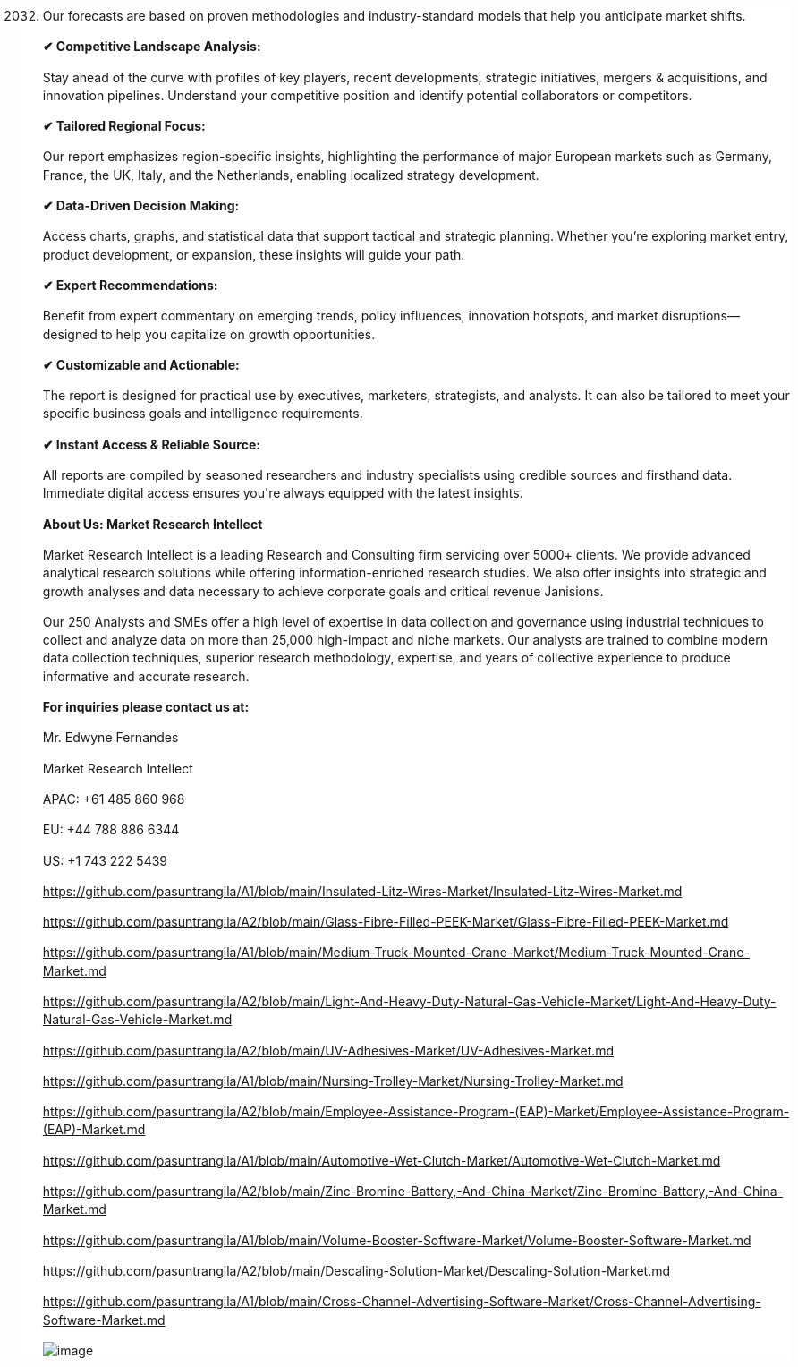 2032. Our forecasts are based on proven methodologies and industry-standard models that help you anticipate market shifts.</p><p><strong>✔ Competitive Landscape Analysis:</strong></p><p>Stay ahead of the curve with profiles of key players, recent developments, strategic initiatives, mergers &amp; acquisitions, and innovation pipelines. Understand your competitive position and identify potential collaborators or competitors.</p><p><strong>✔ Tailored Regional Focus:</strong></p><p>Our report emphasizes region-specific insights, highlighting the performance of major European markets such as Germany, France, the UK, Italy, and the Netherlands, enabling localized strategy development.</p><p><strong>✔ Data-Driven Decision Making:</strong></p><p>Access charts, graphs, and statistical data that support tactical and strategic planning. Whether you&rsquo;re exploring market entry, product development, or expansion, these insights will guide your path.</p><p><strong>✔ Expert Recommendations:</strong></p><p>Benefit from expert commentary on emerging trends, policy influences, innovation hotspots, and market disruptions&mdash;designed to help you capitalize on growth opportunities.</p><p><strong>✔ Customizable and Actionable:</strong></p><p>The report is designed for practical use by executives, marketers, strategists, and analysts. It can also be tailored to meet your specific business goals and intelligence requirements.</p><p><strong>✔ Instant Access &amp; Reliable Source:</strong></p><p>All reports are compiled by seasoned researchers and industry specialists using credible sources and firsthand data. Immediate digital access ensures you're always equipped with the latest insights.</p><p><strong><span class="font-[700]">About Us: Market Research Intellect</span></strong></p><p><span class="">Market Research Intellect is a leading Research and Consulting firm servicing over 5000+ clients. We provide advanced analytical research solutions while offering information-enriched research studies.&nbsp;</span>We also offer insights into strategic and growth analyses and data necessary to achieve corporate goals and critical revenue Janisions.</p><p><span class="">Our 250 Analysts and SMEs offer a high level of expertise in data collection and governance using industrial techniques to collect and analyze data on more than 25,000 high-impact and niche markets. Our analysts are trained to combine modern data collection techniques, superior research methodology, expertise, and years of collective experience to produce informative and accurate research.</span></p><p><strong>For inquiries please contact us at:</strong></p><p>Mr. Edwyne Fernandes</p><p>Market Research Intellect</p><p>APAC: +61 485 860 968</p><p>EU: +44 788 886 6344</p><p>US: +1 743 222 5439</p><p><a href="https://github.com/pasuntrangila/A1/blob/main/Insulated-Litz-Wires-Market/Insulated-Litz-Wires-Market.md">https://github.com/pasuntrangila/A1/blob/main/Insulated-Litz-Wires-Market/Insulated-Litz-Wires-Market.md</a></p><p><a href="https://github.com/pasuntrangila/A2/blob/main/Glass-Fibre-Filled-PEEK-Market/Glass-Fibre-Filled-PEEK-Market.md">https://github.com/pasuntrangila/A2/blob/main/Glass-Fibre-Filled-PEEK-Market/Glass-Fibre-Filled-PEEK-Market.md</a></p><p><a href="https://github.com/pasuntrangila/A1/blob/main/Medium-Truck-Mounted-Crane-Market/Medium-Truck-Mounted-Crane-Market.md">https://github.com/pasuntrangila/A1/blob/main/Medium-Truck-Mounted-Crane-Market/Medium-Truck-Mounted-Crane-Market.md</a></p><p><a href="https://github.com/pasuntrangila/A2/blob/main/Light-And-Heavy-Duty-Natural-Gas-Vehicle-Market/Light-And-Heavy-Duty-Natural-Gas-Vehicle-Market.md">https://github.com/pasuntrangila/A2/blob/main/Light-And-Heavy-Duty-Natural-Gas-Vehicle-Market/Light-And-Heavy-Duty-Natural-Gas-Vehicle-Market.md</a></p><p><a href="https://github.com/pasuntrangila/A2/blob/main/UV-Adhesives-Market/UV-Adhesives-Market.md">https://github.com/pasuntrangila/A2/blob/main/UV-Adhesives-Market/UV-Adhesives-Market.md</a></p><p><a href="https://github.com/pasuntrangila/A1/blob/main/Nursing-Trolley-Market/Nursing-Trolley-Market.md">https://github.com/pasuntrangila/A1/blob/main/Nursing-Trolley-Market/Nursing-Trolley-Market.md</a></p><p><a href="https://github.com/pasuntrangila/A2/blob/main/Employee-Assistance-Program-(EAP)-Market/Employee-Assistance-Program-(EAP)-Market.md">https://github.com/pasuntrangila/A2/blob/main/Employee-Assistance-Program-(EAP)-Market/Employee-Assistance-Program-(EAP)-Market.md</a></p><p><a href="https://github.com/pasuntrangila/A1/blob/main/Automotive-Wet-Clutch-Market/Automotive-Wet-Clutch-Market.md">https://github.com/pasuntrangila/A1/blob/main/Automotive-Wet-Clutch-Market/Automotive-Wet-Clutch-Market.md</a></p><p><a href="https://github.com/pasuntrangila/A2/blob/main/Zinc-Bromine-Battery,-And-China-Market/Zinc-Bromine-Battery,-And-China-Market.md">https://github.com/pasuntrangila/A2/blob/main/Zinc-Bromine-Battery,-And-China-Market/Zinc-Bromine-Battery,-And-China-Market.md</a></p><p><a href="https://github.com/pasuntrangila/A1/blob/main/Volume-Booster-Software-Market/Volume-Booster-Software-Market.md">https://github.com/pasuntrangila/A1/blob/main/Volume-Booster-Software-Market/Volume-Booster-Software-Market.md</a></p><p><a href="https://github.com/pasuntrangila/A2/blob/main/Descaling-Solution-Market/Descaling-Solution-Market.md">https://github.com/pasuntrangila/A2/blob/main/Descaling-Solution-Market/Descaling-Solution-Market.md</a></p><p><a href="https://github.com/pasuntrangila/A1/blob/main/Cross-Channel-Advertising-Software-Market/Cross-Channel-Advertising-Software-Market.md">https://github.com/pasuntrangila/A1/blob/main/Cross-Channel-Advertising-Software-Market/Cross-Channel-Advertising-Software-Market.md</a></p>
![image](https://github.com/user-attachments/assets/a9c40567-4ad4-4fb6-a4e3-058ebbe6ad58)

